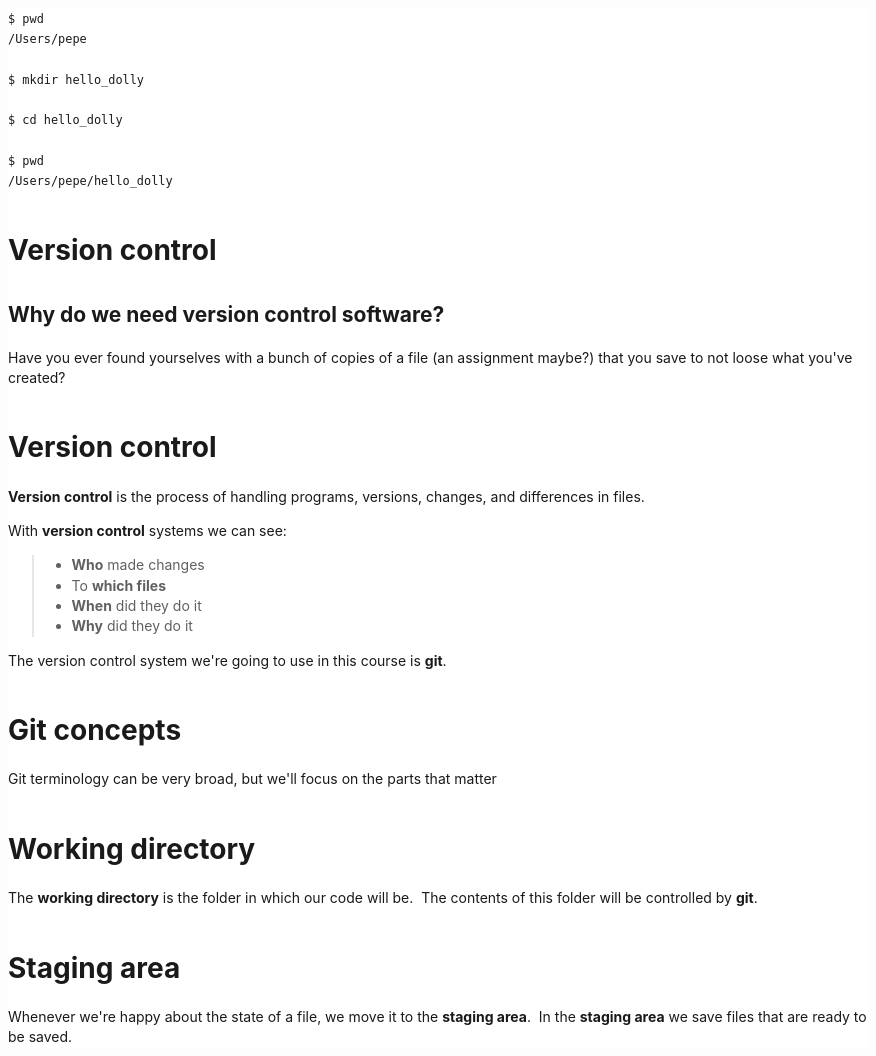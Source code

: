 
```
$ pwd
/Users/pepe

$ mkdir hello_dolly

$ cd hello_dolly

$ pwd
/Users/pepe/hello_dolly
```

# Version control

## Why do we need version control software?

Have you ever found yourselves with a bunch of copies of a file (an assignment
maybe?) that you save to not loose what you've created?

# Version control

**Version control** is the process of handling programs, versions,
changes, and differences in files.

With **version control** systems we can see:

>- **Who** made changes
>- To **which files**
>- **When** did they do it
>- **Why** did they do it

The version control system we're going to use in this course is
**git**.

# Git concepts

Git terminology can be very broad, but we'll focus on the parts that
matter

# Working directory

The **working directory** is the folder in which our code will be.  The
contents of this folder will be controlled by **git**.

# Staging area

Whenever we're happy about the state of a file, we move it to the
**staging area**.  In the **staging area** we save files that are ready
to be saved.
